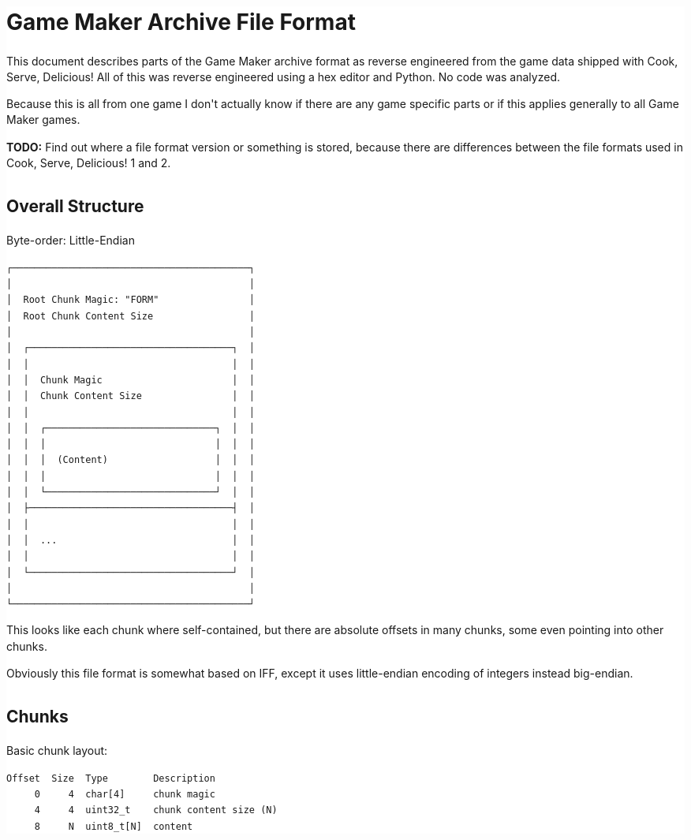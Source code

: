 Game Maker Archive File Format
==============================

This document describes parts of the Game Maker archive format as reverse
engineered from the game data shipped with Cook, Serve, Delicious! All of this
was reverse engineered using a hex editor and Python. No code was analyzed.

Because this is all from one game I don't actually know if there are any game
specific parts or if this applies generally to all Game Maker games.

**TODO:** Find out where a file format version or something is stored, because
there are differences between the file formats used in Cook, Serve, Delicious!
1 and 2.

Overall Structure
-----------------

Byte-order: Little-Endian

    ┌──────────────────────────────────────────┐
    │                                          │
    │  Root Chunk Magic: "FORM"                │
    │  Root Chunk Content Size                 │
    │                                          │
    │  ┌────────────────────────────────────┐  │
    │  │                                    │  │
    │  │  Chunk Magic                       │  │
    │  │  Chunk Content Size                │  │
    │  │                                    │  │
    │  │  ┌──────────────────────────────┐  │  │
    │  │  │                              │  │  │
    │  │  │  (Content)                   │  │  │
    │  │  │                              │  │  │
    │  │  └──────────────────────────────┘  │  │
    │  ├────────────────────────────────────┤  │
    │  │                                    │  │
    │  │  ...                               │  │
    │  │                                    │  │
    │  └────────────────────────────────────┘  │
    │                                          │
    └──────────────────────────────────────────┘

This looks like each chunk where self-contained, but there are absolute offsets
in many chunks, some even pointing into other chunks.

Obviously this file format is somewhat based on IFF, except it uses
little-endian encoding of integers instead big-endian.

Chunks
------

Basic chunk layout:

    Offset  Size  Type        Description
         0     4  char[4]     chunk magic
         4     4  uint32_t    chunk content size (N)
         8     N  uint8_t[N]  content
